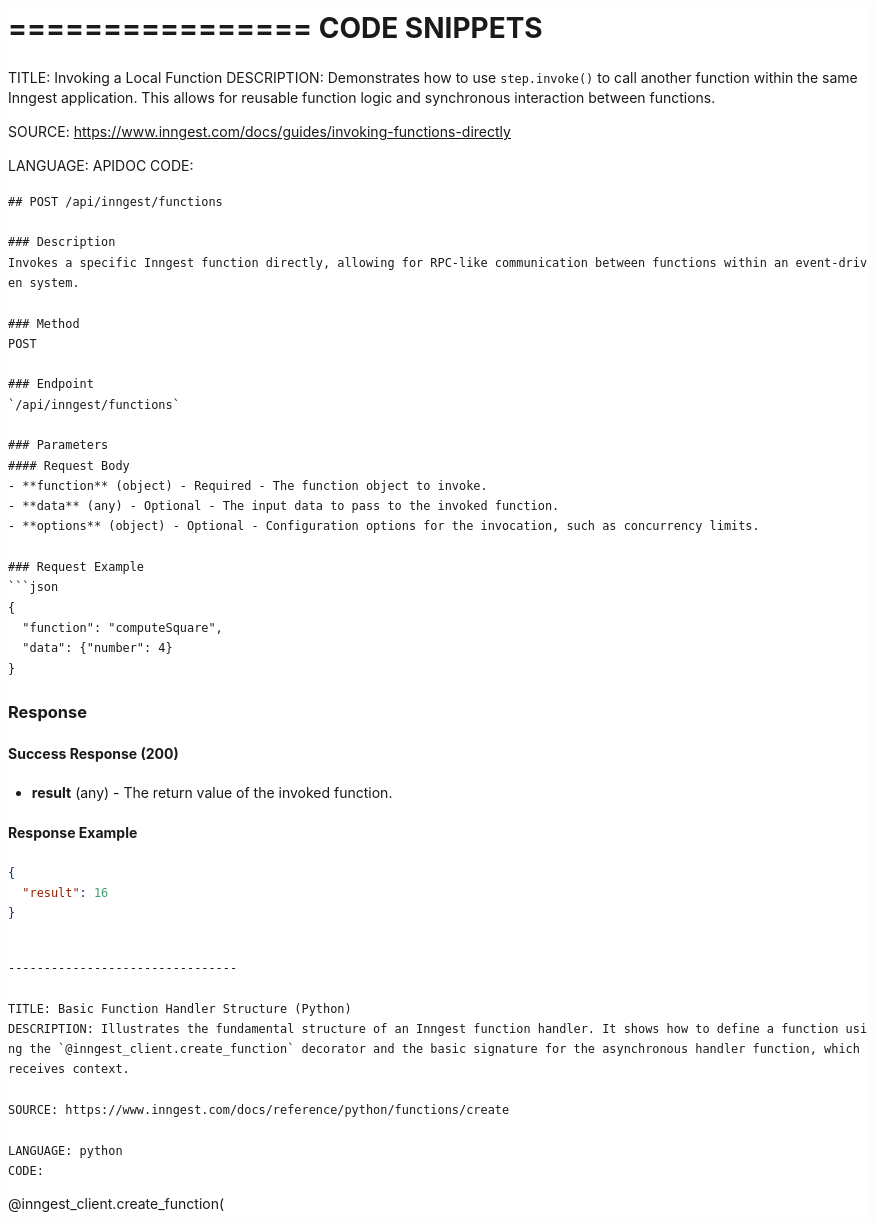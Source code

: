 ================
CODE SNIPPETS
================
TITLE: Invoking a Local Function
DESCRIPTION: Demonstrates how to use `step.invoke()` to call another function within the same Inngest application. This allows for reusable function logic and synchronous interaction between functions.

SOURCE: https://www.inngest.com/docs/guides/invoking-functions-directly

LANGUAGE: APIDOC
CODE:
```
## POST /api/inngest/functions

### Description
Invokes a specific Inngest function directly, allowing for RPC-like communication between functions within an event-driven system.

### Method
POST

### Endpoint
`/api/inngest/functions`

### Parameters
#### Request Body
- **function** (object) - Required - The function object to invoke.
- **data** (any) - Optional - The input data to pass to the invoked function.
- **options** (object) - Optional - Configuration options for the invocation, such as concurrency limits.

### Request Example
```json
{
  "function": "computeSquare",
  "data": {"number": 4}
}
```

### Response
#### Success Response (200)
- **result** (any) - The return value of the invoked function.

#### Response Example
```json
{
  "result": 16
}
```
```

--------------------------------

TITLE: Basic Function Handler Structure (Python)
DESCRIPTION: Illustrates the fundamental structure of an Inngest function handler. It shows how to define a function using the `@inngest_client.create_function` decorator and the basic signature for the asynchronous handler function, which receives context.

SOURCE: https://www.inngest.com/docs/reference/python/functions/create

LANGUAGE: python
CODE:
```
@inngest_client.create_function(
